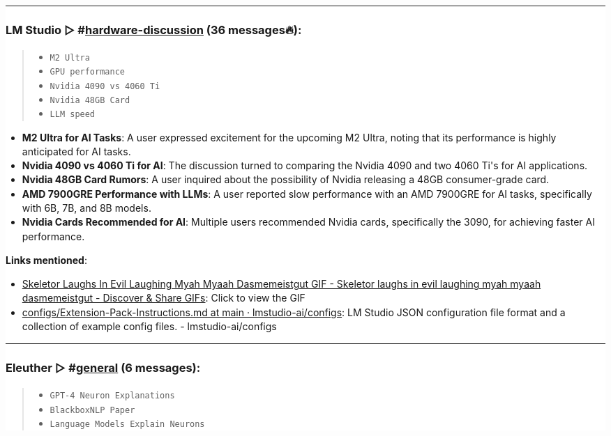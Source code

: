 
</div>
  

---


### **LM Studio ▷ #[hardware-discussion](https://discord.com/channels/1110598183144399058/1153759714082033735/1275222028013797528)** (36 messages🔥): 

> - `M2 Ultra`
> - `GPU performance`
> - `Nvidia 4090 vs 4060 Ti`
> - `Nvidia 48GB Card`
> - `LLM speed` 


- **M2 Ultra for AI Tasks**: A user expressed excitement for the upcoming M2 Ultra, noting that its performance is highly anticipated for AI tasks.
- **Nvidia 4090 vs 4060 Ti for AI**: The discussion turned to comparing the Nvidia 4090 and two 4060 Ti's for AI applications.
- **Nvidia 48GB Card Rumors**: A user inquired about the possibility of Nvidia releasing a 48GB consumer-grade card.
- **AMD 7900GRE Performance with LLMs**: A user reported slow performance with an AMD 7900GRE for AI tasks, specifically with 6B, 7B, and 8B models.
- **Nvidia Cards Recommended for AI**: Multiple users recommended Nvidia cards, specifically the 3090, for achieving faster AI performance.


<div class="linksMentioned">

<strong>Links mentioned</strong>:

<ul>
<li>
<a href="https://tenor.com/view/skeletor-laughs-in-evil-laughing-myah-myaah-dasmemeistgut-gif-5356566587527840753">Skeletor Laughs In Evil Laughing Myah Myaah Dasmemeistgut GIF - Skeletor laughs in evil laughing myah myaah dasmemeistgut - Discover &amp; Share GIFs</a>: Click to view the GIF</li><li><a href="https://github.com/lmstudio-ai/configs/blob/main/Extension-Pack-Instructions.md">configs/Extension-Pack-Instructions.md at main · lmstudio-ai/configs</a>: LM Studio JSON configuration file format and a collection of example config files. - lmstudio-ai/configs
</li>
</ul>

</div>
  

---



### **Eleuther ▷ #[general](https://discord.com/channels/729741769192767510/729741769738158194/1275410724910272576)** (6 messages): 

> - `GPT-4 Neuron Explanations`
> - `BlackboxNLP Paper`
> - `Language Models Explain Neurons` 
